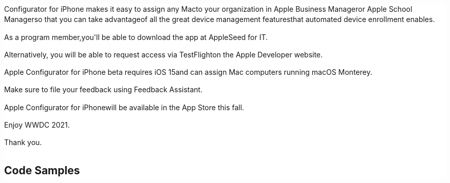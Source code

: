 Configurator for iPhone makes it easy to assign any Macto your organization in Apple Business Manageror Apple School Managerso that you can take advantageof all the great device management featuresthat automated device enrollment enables.

As a program member,you'll be able to download the app at AppleSeed for IT.

Alternatively, you will be able to request access via TestFlighton the Apple Developer website.

Apple Configurator for iPhone beta requires iOS 15and can assign Mac computers running macOS Monterey.

Make sure to file your feedback using Feedback Assistant.

Apple Configurator for iPhonewill be available in the App Store this fall.

Enjoy WWDC 2021.

Thank you.

## Code Samples


